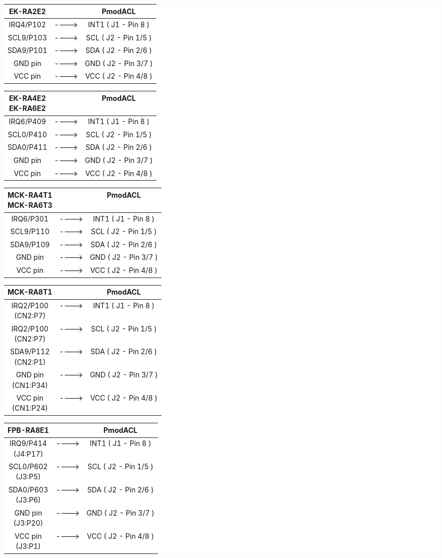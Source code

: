 | EK-RA2E2                 |        |    PmodACL    |
|:------------------------:|:------:|:-------------:|
| IRQ4/P102                | ---->  |INT1 ( J1 - Pin 8 )     |
| SCL9/P103                | ---->  | SCL  ( J2 - Pin 1/5 )  |
| SDA9/P101                | ---->  | SDA  ( J2 - Pin 2/6 )  |
|  GND pin                 | ---->  | GND ( J2 - Pin 3/7 )   |
|  VCC pin                 | ---->  | VCC  ( J2 - Pin 4/8 )  |	

| EK-RA4E2 <br> EK-RA6E2   |        |    PmodACL    |
|:------------------------:|:------:|:-------------:|
| IRQ6/P409                |---->  |INT1 ( J1 - Pin 8 )      |
| SCL0/P410                | ---->  | SCL  ( J2 - Pin 1/5 )  |
| SDA0/P411                | ---->  | SDA  ( J2 - Pin 2/6 )  |
|  GND pin                 | ---->  | GND ( J2 - Pin 3/7 )   |
|  VCC pin                 | ---->  | VCC  ( J2 - Pin 4/8 )  |		

| MCK-RA4T1  <br> MCK-RA6T3|        |    PmodACL    |
|:------------------------:|:------:|:-------------:|
| IRQ6/P301                | ---->  |INT1 ( J1 - Pin 8 )     |
| SCL9/P110                | ---->  | SCL  ( J2 - Pin 1/5 )  |
| SDA9/P109                | ---->  | SDA  ( J2 - Pin 2/6 )  |
|  GND pin                 | ---->  | GND ( J2 - Pin 3/7 )   |
|  VCC pin                 | ---->  | VCC  ( J2 - Pin 4/8 )  |		

| MCK-RA8T1                |        |    PmodACL    |
|:------------------------:|:------:|:-------------:|
| IRQ2/P100 <br> (CN2:P7)  | ---->  | INT1 ( J1 - Pin 8 )    |
| IRQ2/P100 <br> (CN2:P7)  | ---->  | SCL  ( J2 - Pin 1/5 )  |
| SDA9/P112 <br> (CN2:P1)  | ---->  | SDA  ( J2 - Pin 2/6 )  |
|  GND pin  <br> (CN1:P34) | ---->  | GND ( J2 - Pin 3/7 )   |
|  VCC pin  <br> (CN1:P24) | ---->  | VCC  ( J2 - Pin 4/8 )  |		

| FPB-RA8E1                |        |    PmodACL    |
|:------------------------:|:------:|:-------------:|
| IRQ9/P414 <br> (J4:P17) | ---->  | INT1 ( J1 - Pin 8 )    |
| SCL0/P602 <br> (J3:P5)  | ---->  | SCL  ( J2 - Pin 1/5 )  |
| SDA0/P603 <br> (J3:P6)  | ---->  | SDA  ( J2 - Pin 2/6 )  |
|  GND pin  <br> (J3:P20) | ---->  | GND  ( J2 - Pin 3/7 )  |
|  VCC pin  <br> (J3:P1)  | ---->  | VCC  ( J2 - Pin 4/8 )  |		
